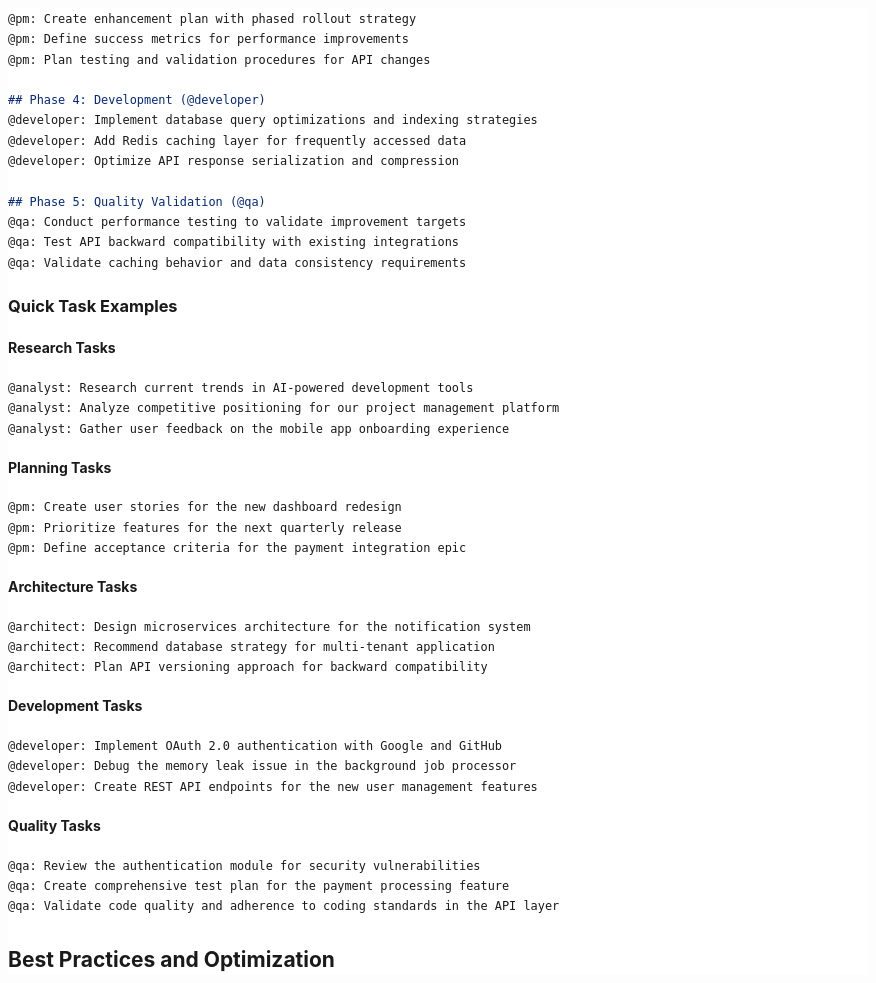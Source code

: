 ```markdown
@pm: Create enhancement plan with phased rollout strategy
@pm: Define success metrics for performance improvements
@pm: Plan testing and validation procedures for API changes

## Phase 4: Development (@developer)
@developer: Implement database query optimizations and indexing strategies
@developer: Add Redis caching layer for frequently accessed data
@developer: Optimize API response serialization and compression

## Phase 5: Quality Validation (@qa)
@qa: Conduct performance testing to validate improvement targets
@qa: Test API backward compatibility with existing integrations
@qa: Validate caching behavior and data consistency requirements
```

### Quick Task Examples

#### Research Tasks
```
@analyst: Research current trends in AI-powered development tools
@analyst: Analyze competitive positioning for our project management platform
@analyst: Gather user feedback on the mobile app onboarding experience
```

#### Planning Tasks
```
@pm: Create user stories for the new dashboard redesign
@pm: Prioritize features for the next quarterly release
@pm: Define acceptance criteria for the payment integration epic
```

#### Architecture Tasks
```
@architect: Design microservices architecture for the notification system
@architect: Recommend database strategy for multi-tenant application
@architect: Plan API versioning approach for backward compatibility
```

#### Development Tasks
```
@developer: Implement OAuth 2.0 authentication with Google and GitHub
@developer: Debug the memory leak issue in the background job processor
@developer: Create REST API endpoints for the new user management features
```

#### Quality Tasks
```
@qa: Review the authentication module for security vulnerabilities
@qa: Create comprehensive test plan for the payment processing feature
@qa: Validate code quality and adherence to coding standards in the API layer
```

## Best Practices and Optimization
